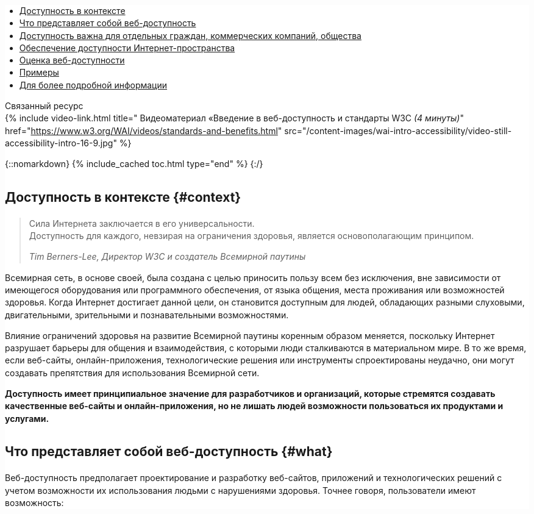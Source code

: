 <ul>
<li><a href="#context">Доступность в контексте </a></li>
<li><a href="#what">Что представляет собой веб-доступность </a></li>
<li><a href="#important">Доступность важна для отдельных граждан, коммерческих компаний, общества </a></li>
<li><a href="#making">Обеспечение доступности Интернет-пространства</a></li>
<li><a href="#evaluate">Оценка веб-доступности</a></li>
<li><a href="#examples">Примеры</a></li>
<li><a href="#more-info">Для более подробной информации </a></li>
</ul>

<span class="box-h box-h-simple box-h-full">Связанный ресурс</span><br>
{% include video-link.html title=" Видеоматериал «Введение в веб-доступность и стандарты W3C <em>(4 минуты)</em>" href="https://www.w3.org/WAI/videos/standards-and-benefits.html" src="/content-images/wai-intro-accessibility/video-still-accessibility-intro-16-9.jpg" %}

{::nomarkdown}
{% include_cached toc.html type="end" %}
{:/}

## Доступность в контексте {#context}

<blockquote class="pull">
  <p>Сила Интернета заключается в его универсальности.<br />
    Доступность для каждого, невзирая на ограничения здоровья, является
основополагающим принципом.</p>
  <footer><cite>Tim Berners-Lee, Директор W3C и создатель Всемирной паутины</cite></footer>
</blockquote>

Всемирная сеть, в основе своей, была создана с целью приносить пользу
всем без исключения, вне зависимости от имеющегося оборудования или
программного обеспечения, от языка общения, места проживания или
возможностей здоровья. Когда Интернет достигает данной цели, он
становится доступным для людей, обладающих разными слуховыми,
двигательными, зрительными и познавательными возможностями.

Влияние ограничений здоровья на развитие Всемирной паутины коренным
образом меняется, поскольку Интернет разрушает барьеры для общения и
взаимодействия, с которыми люди сталкиваются в материальном мире. В то
же время, если веб-сайты, онлайн-приложения, технологические решения или
инструменты спроектированы неудачно, они могут создавать препятствия для
использования Всемирной сети.

**Доступность имеет принципиальное значение для разработчиков и
организаций, которые стремятся создавать качественные веб-сайты и
онлайн-приложения, но не лишать людей возможности пользоваться их
продуктами и услугами.**

## Что представляет собой веб-доступность {#what}


Веб-доступность предполагает проектирование и разработку веб-сайтов,
приложений и технологических решений с учетом возможности их
использования людьми с нарушениями здоровья. Точнее говоря, пользователи имеют возможность:
